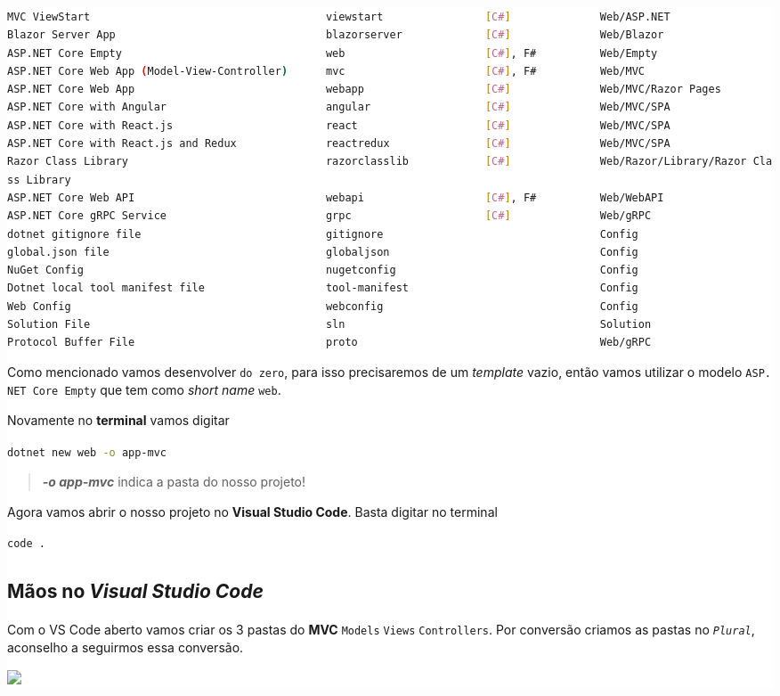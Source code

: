 ```bash
MVC ViewStart                                     viewstart                [C#]              Web/ASP.NET
Blazor Server App                                 blazorserver             [C#]              Web/Blazor
ASP.NET Core Empty                                web                      [C#], F#          Web/Empty
ASP.NET Core Web App (Model-View-Controller)      mvc                      [C#], F#          Web/MVC
ASP.NET Core Web App                              webapp                   [C#]              Web/MVC/Razor Pages
ASP.NET Core with Angular                         angular                  [C#]              Web/MVC/SPA
ASP.NET Core with React.js                        react                    [C#]              Web/MVC/SPA
ASP.NET Core with React.js and Redux              reactredux               [C#]              Web/MVC/SPA
Razor Class Library                               razorclasslib            [C#]              Web/Razor/Library/Razor Class Library
ASP.NET Core Web API                              webapi                   [C#], F#          Web/WebAPI
ASP.NET Core gRPC Service                         grpc                     [C#]              Web/gRPC
dotnet gitignore file                             gitignore                                  Config
global.json file                                  globaljson                                 Config
NuGet Config                                      nugetconfig                                Config
Dotnet local tool manifest file                   tool-manifest                              Config
Web Config                                        webconfig                                  Config
Solution File                                     sln                                        Solution
Protocol Buffer File                              proto                                      Web/gRPC
```
Como mencionado vamos desenvolver `do zero`, para isso precisaremos de um *template* vazio, então vamos utilizar o modelo `ASP.NET Core Empty` que tem como *short name* `web`.

Novamente no **terminal** vamos digitar
```bash
dotnet new web -o app-mvc
```
> ***-o app-mvc*** indica a pasta do nosso projeto!

Agora vamos abrir o nosso projeto no **Visual Studio Code**. Basta digitar no terminal
```bash
code .
```

## Mãos no *Visual Studio Code*

Com o VS Code aberto vamos criar os 3 pastas do **MVC** `Models` `Views` `Controllers`. Por conversão criamos as pastas no *`Plural`*, aconselho a seguirmos essa conversão. 

![](screenshots/ss_1.png)
